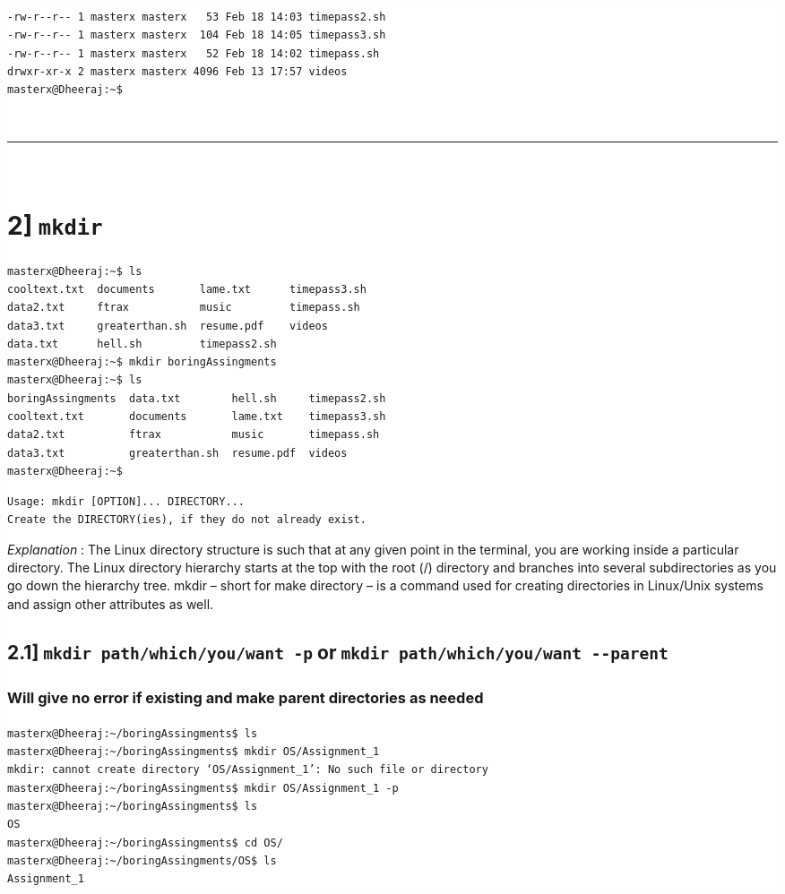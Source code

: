 ```
-rw-r--r-- 1 masterx masterx   53 Feb 18 14:03 timepass2.sh
-rw-r--r-- 1 masterx masterx  104 Feb 18 14:05 timepass3.sh
-rw-r--r-- 1 masterx masterx   52 Feb 18 14:02 timepass.sh
drwxr-xr-x 2 masterx masterx 4096 Feb 13 17:57 videos
masterx@Dheeraj:~$
```


<br>
<hr>
<br>

# 2] `mkdir`



```
masterx@Dheeraj:~$ ls
cooltext.txt  documents       lame.txt      timepass3.sh
data2.txt     ftrax           music         timepass.sh
data3.txt     greaterthan.sh  resume.pdf    videos
data.txt      hell.sh         timepass2.sh
masterx@Dheeraj:~$ mkdir boringAssingments
masterx@Dheeraj:~$ ls
boringAssingments  data.txt        hell.sh     timepass2.sh
cooltext.txt       documents       lame.txt    timepass3.sh
data2.txt          ftrax           music       timepass.sh
data3.txt          greaterthan.sh  resume.pdf  videos
masterx@Dheeraj:~$
```

```
Usage: mkdir [OPTION]... DIRECTORY...
Create the DIRECTORY(ies), if they do not already exist.
```

*Explanation* : The Linux directory structure is such that at any given point in the terminal, you are working inside a particular directory. The Linux directory hierarchy starts at the top with the root (/) directory and branches into several subdirectories as you go down the hierarchy tree. mkdir – short for make directory – is a command used for creating directories in Linux/Unix systems and assign other attributes as well.




## 2.1] `mkdir path/which/you/want -p` or `mkdir path/which/you/want --parent`

### Will give no error if existing and make parent directories as needed


```
masterx@Dheeraj:~/boringAssingments$ ls
masterx@Dheeraj:~/boringAssingments$ mkdir OS/Assignment_1
mkdir: cannot create directory ‘OS/Assignment_1’: No such file or directory
masterx@Dheeraj:~/boringAssingments$ mkdir OS/Assignment_1 -p
masterx@Dheeraj:~/boringAssingments$ ls
OS
masterx@Dheeraj:~/boringAssingments$ cd OS/
masterx@Dheeraj:~/boringAssingments/OS$ ls
Assignment_1
```
